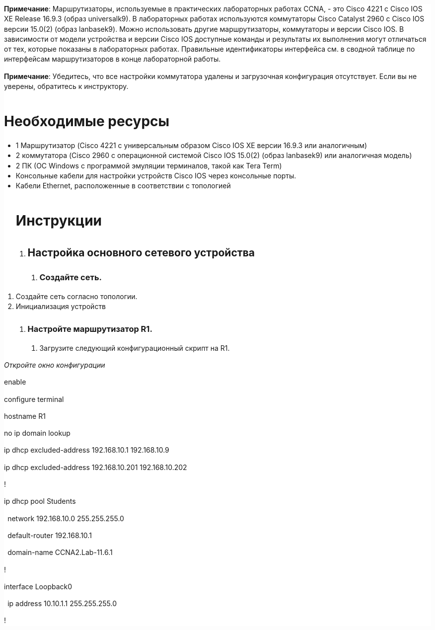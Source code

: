 **Примечание**: Маршрутизаторы, используемые в практических лабораторных работах CCNA, - это Cisco 4221 с Cisco IOS XE Release 16.9.3 (образ universalk9). В лабораторных работах используются коммутаторы Cisco Catalyst 2960 с Cisco IOS версии 15.0(2) (образ lanbasek9). Можно использовать другие маршрутизаторы, коммутаторы и версии Cisco IOS. В зависимости от модели устройства и версии Cisco IOS доступные команды и результаты их выполнения могут отличаться от тех, которые показаны в лабораторных работах. Правильные идентификаторы интерфейса см. в сводной таблице по интерфейсам маршрутизаторов в конце лабораторной работы.

**Примечание**: Убедитесь, что все настройки коммутатора удалены и загрузочная конфигурация отсутствует. Если вы не уверены, обратитесь к инструктору.
# **Необходимые ресурсы**
- 1 Маршрутизатор (Cisco 4221 с универсальным образом Cisco IOS XE версии 16.9.3 или аналогичным)
- 2 коммутатора (Cisco 2960 с операционной системой Cisco IOS 15.0(2) (образ lanbasek9) или аналогичная модель)
- 2 ПК (ОС Windows с программой эмуляции терминалов, такой как Tera Term)
- Консольные кабели для настройки устройств Cisco IOS через консольные порты.
- Кабели Ethernet, расположенные в соответствии с топологией
  # **Инструкции**
  1. ## **Настройка основного сетевого устройства**
     1. ### **Создайте сеть.**
1. Создайте сеть согласно топологии.
1. Инициализация устройств
   1. ### **Настройте маршрутизатор R1.**
      1. Загрузите следующий конфигурационный скрипт на R1.

*Откройте окно конфигурации*

enable

configure terminal

hostname R1

no ip domain lookup

ip dhcp excluded-address 192.168.10.1 192.168.10.9

ip dhcp excluded-address 192.168.10.201 192.168.10.202

!

ip dhcp pool Students

` `network 192.168.10.0 255.255.255.0

` `default-router 192.168.10.1

` `domain-name CCNA2.Lab-11.6.1

!

interface Loopback0

` `ip address 10.10.1.1 255.255.255.0

!
